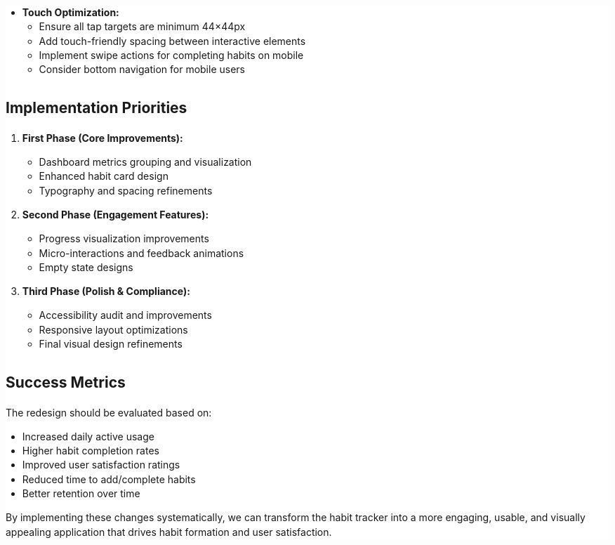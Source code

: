 - **Touch Optimization:**
  - Ensure all tap targets are minimum 44×44px
  - Add touch-friendly spacing between interactive elements
  - Implement swipe actions for completing habits on mobile
  - Consider bottom navigation for mobile users

## Implementation Priorities

1. **First Phase (Core Improvements):**
   - Dashboard metrics grouping and visualization
   - Enhanced habit card design
   - Typography and spacing refinements

2. **Second Phase (Engagement Features):**
   - Progress visualization improvements
   - Micro-interactions and feedback animations
   - Empty state designs

3. **Third Phase (Polish & Compliance):**
   - Accessibility audit and improvements
   - Responsive layout optimizations
   - Final visual design refinements

## Success Metrics

The redesign should be evaluated based on:
- Increased daily active usage
- Higher habit completion rates
- Improved user satisfaction ratings
- Reduced time to add/complete habits
- Better retention over time

By implementing these changes systematically, we can transform the habit tracker into a more engaging, usable, and visually appealing application that drives habit formation and user satisfaction.